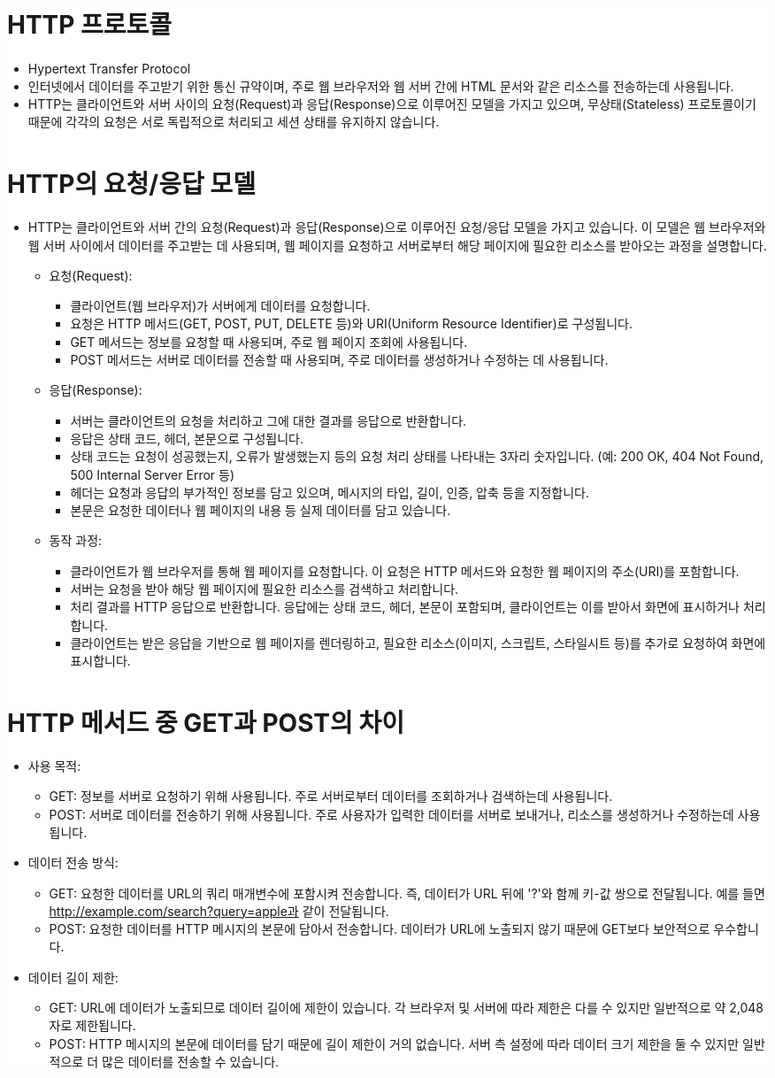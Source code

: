 # HTTP 프로토콜

- Hypertext Transfer Protocol
- 인터넷에서 데이터를 주고받기 위한 통신 규약이며, 주로 웹 브라우저와 웹 서버 간에 HTML 문서와 같은 리소스를 전송하는데 사용됩니다.
- HTTP는 클라이언트와 서버 사이의 요청(Request)과 응답(Response)으로 이루어진 모델을 가지고 있으며, 무상태(Stateless) 프로토콜이기 때문에 각각의 요청은 서로 독립적으로 처리되고 세션 상태를 유지하지 않습니다.

# HTTP의 요청/응답 모델

- HTTP는 클라이언트와 서버 간의 요청(Request)과 응답(Response)으로 이루어진 요청/응답 모델을 가지고 있습니다. 이 모델은 웹 브라우저와 웹 서버 사이에서 데이터를 주고받는 데 사용되며, 웹 페이지를 요청하고 서버로부터 해당 페이지에 필요한 리소스를 받아오는 과정을 설명합니다.

  - 요청(Request):

    - 클라이언트(웹 브라우저)가 서버에게 데이터를 요청합니다.
    - 요청은 HTTP 메서드(GET, POST, PUT, DELETE 등)와 URI(Uniform Resource Identifier)로 구성됩니다.
    - GET 메서드는 정보를 요청할 때 사용되며, 주로 웹 페이지 조회에 사용됩니다.
    - POST 메서드는 서버로 데이터를 전송할 때 사용되며, 주로 데이터를 생성하거나 수정하는 데 사용됩니다.

  - 응답(Response):

    - 서버는 클라이언트의 요청을 처리하고 그에 대한 결과를 응답으로 반환합니다.
    - 응답은 상태 코드, 헤더, 본문으로 구성됩니다.
    - 상태 코드는 요청이 성공했는지, 오류가 발생했는지 등의 요청 처리 상태를 나타내는 3자리 숫자입니다. (예: 200 OK, 404 Not Found, 500 Internal Server Error 등)
    - 헤더는 요청과 응답의 부가적인 정보를 담고 있으며, 메시지의 타입, 길이, 인증, 압축 등을 지정합니다.
    - 본문은 요청한 데이터나 웹 페이지의 내용 등 실제 데이터를 담고 있습니다.

  - 동작 과정:

    - 클라이언트가 웹 브라우저를 통해 웹 페이지를 요청합니다. 이 요청은 HTTP 메서드와 요청한 웹 페이지의 주소(URI)를 포함합니다.
    - 서버는 요청을 받아 해당 웹 페이지에 필요한 리소스를 검색하고 처리합니다.
    - 처리 결과를 HTTP 응답으로 반환합니다. 응답에는 상태 코드, 헤더, 본문이 포함되며, 클라이언트는 이를 받아서 화면에 표시하거나 처리합니다.
    - 클라이언트는 받은 응답을 기반으로 웹 페이지를 렌더링하고, 필요한 리소스(이미지, 스크립트, 스타일시트 등)를 추가로 요청하여 화면에 표시합니다.

# HTTP 메서드 중 GET과 POST의 차이

- 사용 목적:

  - GET: 정보를 서버로 요청하기 위해 사용됩니다. 주로 서버로부터 데이터를 조회하거나 검색하는데 사용됩니다.
  - POST: 서버로 데이터를 전송하기 위해 사용됩니다. 주로 사용자가 입력한 데이터를 서버로 보내거나, 리소스를 생성하거나 수정하는데 사용됩니다.

- 데이터 전송 방식:

  - GET: 요청한 데이터를 URL의 쿼리 매개변수에 포함시켜 전송합니다. 즉, 데이터가 URL 뒤에 '?'와 함께 키-값 쌍으로 전달됩니다. 예를 들면 http://example.com/search?query=apple과 같이 전달됩니다.
  - POST: 요청한 데이터를 HTTP 메시지의 본문에 담아서 전송합니다. 데이터가 URL에 노출되지 않기 때문에 GET보다 보안적으로 우수합니다.

- 데이터 길이 제한:

  - GET: URL에 데이터가 노출되므로 데이터 길이에 제한이 있습니다. 각 브라우저 및 서버에 따라 제한은 다를 수 있지만 일반적으로 약 2,048자로 제한됩니다.
  - POST: HTTP 메시지의 본문에 데이터를 담기 때문에 길이 제한이 거의 없습니다. 서버 측 설정에 따라 데이터 크기 제한을 둘 수 있지만 일반적으로 더 많은 데이터를 전송할 수 있습니다.
